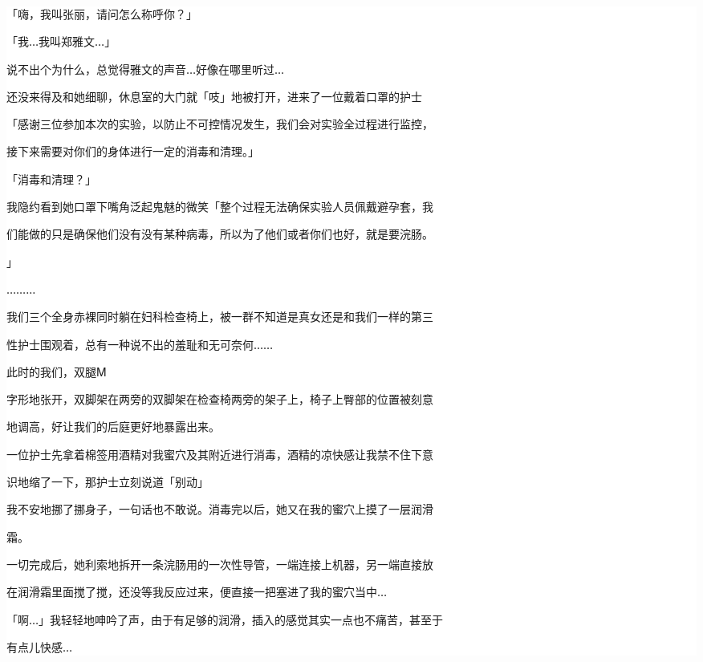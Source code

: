 「嗨，我叫张丽，请问怎么称呼你？」



「我…我叫郑雅文…」

说不出个为什么，总觉得雅文的声音…好像在哪里听过…





还没来得及和她细聊，休息室的大门就「吱」地被打开，进来了一位戴着口罩的护士



「感谢三位参加本次的实验，以防止不可控情况发生，我们会对实验全过程进行监控，

接下来需要对你们的身体进行一定的消毒和清理。」

「消毒和清理？」



我隐约看到她口罩下嘴角泛起鬼魅的微笑「整个过程无法确保实验人员佩戴避孕套，我

们能做的只是确保他们没有没有某种病毒，所以为了他们或者你们也好，就是要浣肠。

」



………



我们三个全身赤裸同时躺在妇科检查椅上，被一群不知道是真女还是和我们一样的第三

性护士围观着，总有一种说不出的羞耻和无可奈何……



此时的我们，双腿M

字形地张开，双脚架在两旁的双脚架在检查椅两旁的架子上，椅子上臀部的位置被刻意

地调高，好让我们的后庭更好地暴露出来。



一位护士先拿着棉签用酒精对我蜜穴及其附近进行消毒，酒精的凉快感让我禁不住下意

识地缩了一下，那护士立刻说道「别动」



我不安地挪了挪身子，一句话也不敢说。消毒完以后，她又在我的蜜穴上摸了一层润滑

霜。





一切完成后，她利索地拆开一条浣肠用的一次性导管，一端连接上机器，另一端直接放

在润滑霜里面搅了搅，还没等我反应过来，便直接一把塞进了我的蜜穴当中…



「啊…」我轻轻地呻吟了声，由于有足够的润滑，插入的感觉其实一点也不痛苦，甚至于

有点儿快感…
